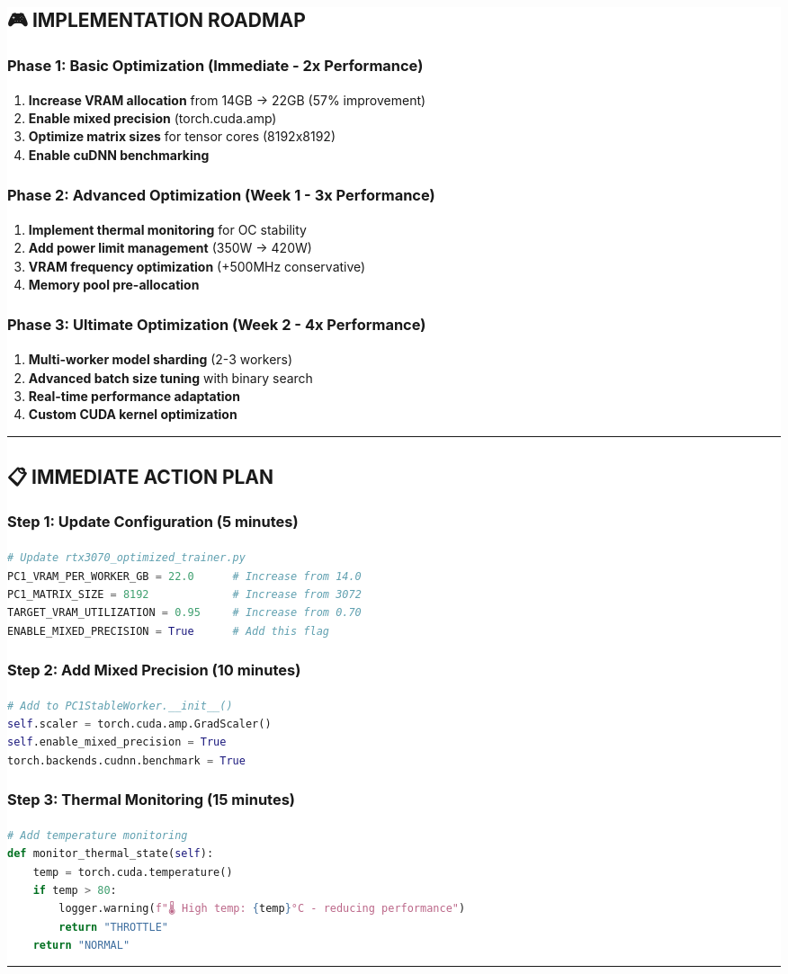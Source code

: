 ## 🎮 **IMPLEMENTATION ROADMAP**

### **Phase 1: Basic Optimization (Immediate - 2x Performance)**
1. **Increase VRAM allocation** from 14GB → 22GB (57% improvement)
2. **Enable mixed precision** (torch.cuda.amp)
3. **Optimize matrix sizes** for tensor cores (8192x8192)
4. **Enable cuDNN benchmarking**

### **Phase 2: Advanced Optimization (Week 1 - 3x Performance)**
1. **Implement thermal monitoring** for OC stability
2. **Add power limit management** (350W → 420W)
3. **VRAM frequency optimization** (+500MHz conservative)
4. **Memory pool pre-allocation**

### **Phase 3: Ultimate Optimization (Week 2 - 4x Performance)**
1. **Multi-worker model sharding** (2-3 workers)
2. **Advanced batch size tuning** with binary search
3. **Real-time performance adaptation**
4. **Custom CUDA kernel optimization**

---

## 📋 **IMMEDIATE ACTION PLAN**

### **Step 1: Update Configuration (5 minutes)**
```python
# Update rtx3070_optimized_trainer.py
PC1_VRAM_PER_WORKER_GB = 22.0      # Increase from 14.0
PC1_MATRIX_SIZE = 8192             # Increase from 3072  
TARGET_VRAM_UTILIZATION = 0.95     # Increase from 0.70
ENABLE_MIXED_PRECISION = True      # Add this flag
```

### **Step 2: Add Mixed Precision (10 minutes)**
```python
# Add to PC1StableWorker.__init__()
self.scaler = torch.cuda.amp.GradScaler()
self.enable_mixed_precision = True
torch.backends.cudnn.benchmark = True
```

### **Step 3: Thermal Monitoring (15 minutes)**
```python
# Add temperature monitoring
def monitor_thermal_state(self):
    temp = torch.cuda.temperature()
    if temp > 80:
        logger.warning(f"🌡️ High temp: {temp}°C - reducing performance")
        return "THROTTLE"
    return "NORMAL"
```

---